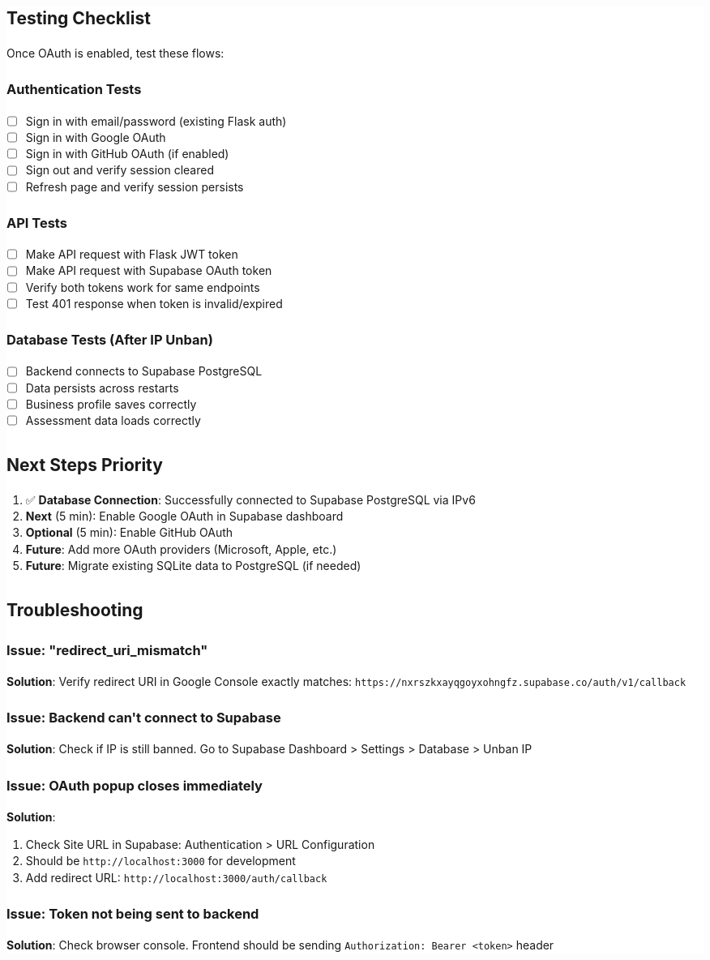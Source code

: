 ## Testing Checklist

Once OAuth is enabled, test these flows:

### Authentication Tests
- [ ] Sign in with email/password (existing Flask auth)
- [ ] Sign in with Google OAuth
- [ ] Sign in with GitHub OAuth (if enabled)
- [ ] Sign out and verify session cleared
- [ ] Refresh page and verify session persists

### API Tests
- [ ] Make API request with Flask JWT token
- [ ] Make API request with Supabase OAuth token
- [ ] Verify both tokens work for same endpoints
- [ ] Test 401 response when token is invalid/expired

### Database Tests (After IP Unban)
- [ ] Backend connects to Supabase PostgreSQL
- [ ] Data persists across restarts
- [ ] Business profile saves correctly
- [ ] Assessment data loads correctly

## Next Steps Priority

1. ✅ **Database Connection**: Successfully connected to Supabase PostgreSQL via IPv6
2. **Next** (5 min): Enable Google OAuth in Supabase dashboard
3. **Optional** (5 min): Enable GitHub OAuth
4. **Future**: Add more OAuth providers (Microsoft, Apple, etc.)
5. **Future**: Migrate existing SQLite data to PostgreSQL (if needed)

## Troubleshooting

### Issue: "redirect_uri_mismatch"
**Solution**: Verify redirect URI in Google Console exactly matches:
`https://nxrszkxayqgoyxohngfz.supabase.co/auth/v1/callback`

### Issue: Backend can't connect to Supabase
**Solution**: Check if IP is still banned. Go to Supabase Dashboard > Settings > Database > Unban IP

### Issue: OAuth popup closes immediately
**Solution**:
1. Check Site URL in Supabase: Authentication > URL Configuration
2. Should be `http://localhost:3000` for development
3. Add redirect URL: `http://localhost:3000/auth/callback`

### Issue: Token not being sent to backend
**Solution**: Check browser console. Frontend should be sending `Authorization: Bearer <token>` header
